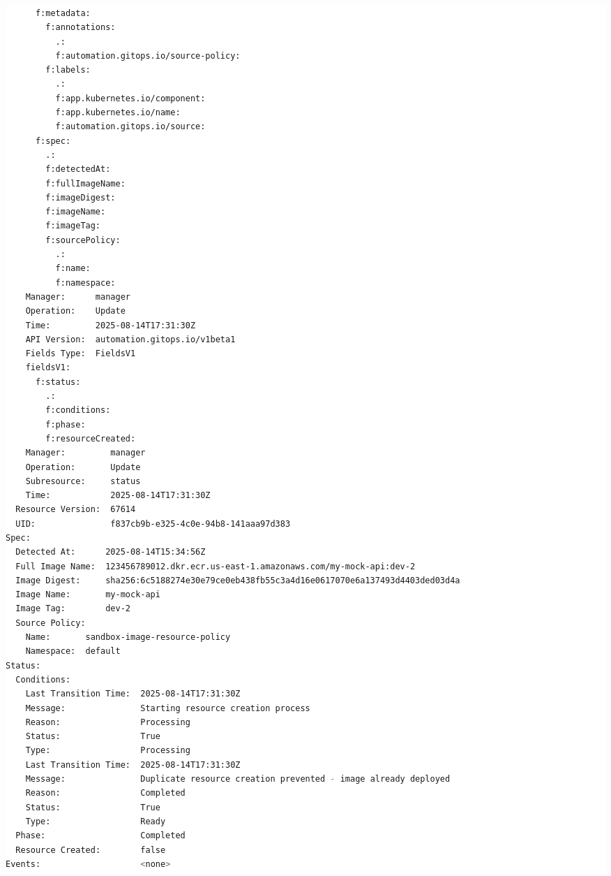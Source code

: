 ```bash
      f:metadata:
        f:annotations:
          .:
          f:automation.gitops.io/source-policy:
        f:labels:
          .:
          f:app.kubernetes.io/component:
          f:app.kubernetes.io/name:
          f:automation.gitops.io/source:
      f:spec:
        .:
        f:detectedAt:
        f:fullImageName:
        f:imageDigest:
        f:imageName:
        f:imageTag:
        f:sourcePolicy:
          .:
          f:name:
          f:namespace:
    Manager:      manager
    Operation:    Update
    Time:         2025-08-14T17:31:30Z
    API Version:  automation.gitops.io/v1beta1
    Fields Type:  FieldsV1
    fieldsV1:
      f:status:
        .:
        f:conditions:
        f:phase:
        f:resourceCreated:
    Manager:         manager
    Operation:       Update
    Subresource:     status
    Time:            2025-08-14T17:31:30Z
  Resource Version:  67614
  UID:               f837cb9b-e325-4c0e-94b8-141aaa97d383
Spec:
  Detected At:      2025-08-14T15:34:56Z
  Full Image Name:  123456789012.dkr.ecr.us-east-1.amazonaws.com/my-mock-api:dev-2
  Image Digest:     sha256:6c5188274e30e79ce0eb438fb55c3a4d16e0617070e6a137493d4403ded03d4a
  Image Name:       my-mock-api
  Image Tag:        dev-2
  Source Policy:
    Name:       sandbox-image-resource-policy
    Namespace:  default
Status:
  Conditions:
    Last Transition Time:  2025-08-14T17:31:30Z
    Message:               Starting resource creation process
    Reason:                Processing
    Status:                True
    Type:                  Processing
    Last Transition Time:  2025-08-14T17:31:30Z
    Message:               Duplicate resource creation prevented - image already deployed
    Reason:                Completed
    Status:                True
    Type:                  Ready
  Phase:                   Completed
  Resource Created:        false
Events:                    <none>
```
